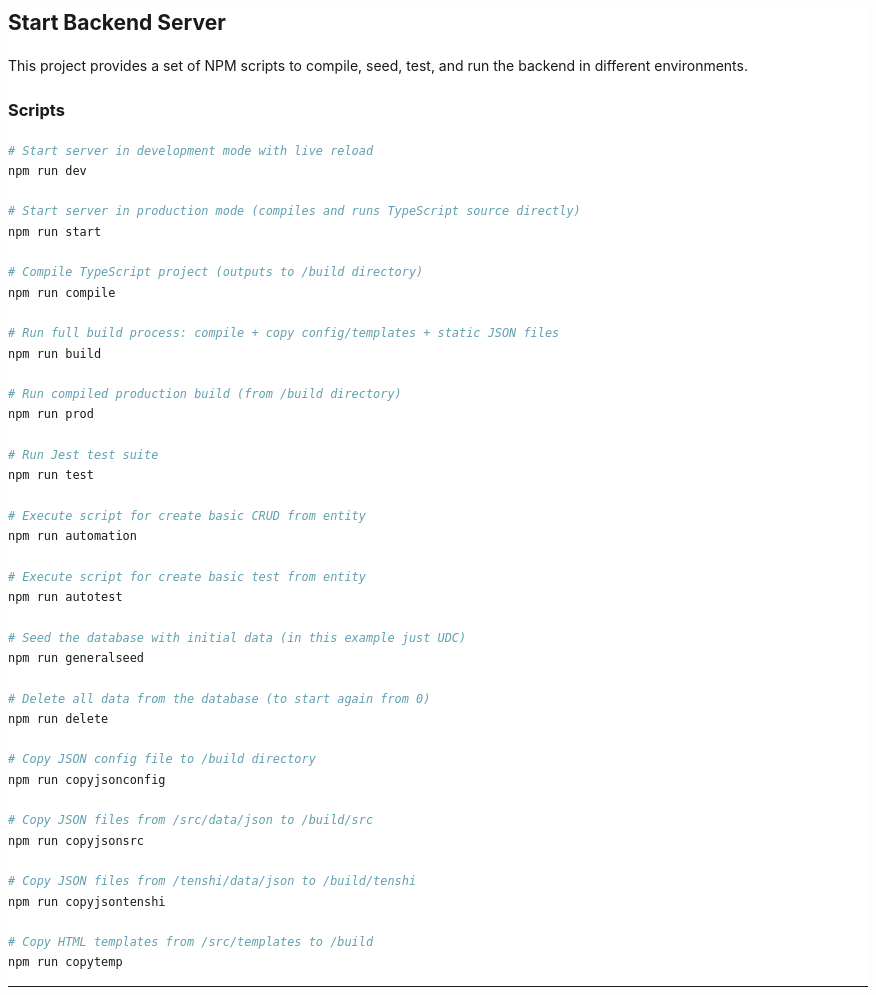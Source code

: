 ## Start Backend Server

This project provides a set of NPM scripts to compile, seed, test, and run the backend in different environments.

### Scripts

```bash
# Start server in development mode with live reload
npm run dev

# Start server in production mode (compiles and runs TypeScript source directly)
npm run start

# Compile TypeScript project (outputs to /build directory)
npm run compile

# Run full build process: compile + copy config/templates + static JSON files
npm run build

# Run compiled production build (from /build directory)
npm run prod

# Run Jest test suite
npm run test

# Execute script for create basic CRUD from entity
npm run automation

# Execute script for create basic test from entity
npm run autotest

# Seed the database with initial data (in this example just UDC)
npm run generalseed

# Delete all data from the database (to start again from 0)
npm run delete

# Copy JSON config file to /build directory
npm run copyjsonconfig

# Copy JSON files from /src/data/json to /build/src
npm run copyjsonsrc

# Copy JSON files from /tenshi/data/json to /build/tenshi
npm run copyjsontenshi

# Copy HTML templates from /src/templates to /build
npm run copytemp
```

---